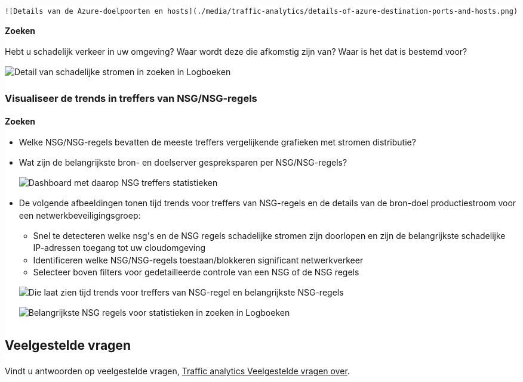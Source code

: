     ![Details van de Azure-doelpoorten en hosts](./media/traffic-analytics/details-of-azure-destination-ports-and-hosts.png)

**Zoeken**

Hebt u schadelijk verkeer in uw omgeving? Waar wordt deze die afkomstig zijn van? Waar is het dat is bestemd voor?

![Detail van schadelijke stromen in zoeken in Logboeken](./media/traffic-analytics/malicious-traffic-flows-detail-in-log-search.png)


### <a name="visualize-the-trends-in-nsgnsg-rules-hits"></a>Visualiseer de trends in treffers van NSG/NSG-regels

**Zoeken**

- Welke NSG/NSG-regels bevatten de meeste treffers vergelijkende grafieken met stromen distributie?
- Wat zijn de belangrijkste bron- en doelserver gespreksparen per NSG/NSG-regels?

    ![Dashboard met daarop NSG treffers statistieken](./media/traffic-analytics/dashboard-showcasing-nsg-hits-statistics.png)

- De volgende afbeeldingen tonen tijd trends voor treffers van NSG-regels en de details van de bron-doel productiestroom voor een netwerkbeveiligingsgroep:

    - Snel te detecteren welke nsg's en de NSG regels schadelijke stromen zijn doorlopen en zijn de belangrijkste schadelijke IP-adressen toegang tot uw cloudomgeving
    - Identificeren welke NSG/NSG-regels toestaan/blokkeren significant netwerkverkeer
    - Selecteer boven filters voor gedetailleerde controle van een NSG of de NSG regels

    ![Die laat zien tijd trends voor treffers van NSG-regel en belangrijkste NSG-regels](./media/traffic-analytics/showcasing-time-trending-for-nsg-rule-hits-and-top-nsg-rules.png)

    ![Belangrijkste NSG regels voor statistieken in zoeken in Logboeken](./media/traffic-analytics/top-nsg-rules-statistics-details-in-log-search.png)

## <a name="frequently-asked-questions"></a>Veelgestelde vragen

Vindt u antwoorden op veelgestelde vragen, [Traffic analytics Veelgestelde vragen over](traffic-analytics-faq.md).

